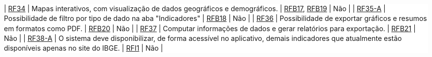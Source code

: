 | <a href="https://requisitos-de-software.github.io/2025.1-IBGE/elicitacao/Requisitos/">RF34</a>                                                                                             | Mapas interativos, com visualização de dados geográficos e demográficos.                                                                                                                                                                                                                                                                                                          | <a href="https://requisitos-de-software.github.io/2025.1-IBGE/elicitacao/tecnicas_selecionadas/brainstorming/#anchor_B">RFB17</a>, <a href="https://requisitos-de-software.github.io/2025.1-IBGE/elicitacao/tecnicas_selecionadas/brainstorming/#anchor_B">RFB19</a>                                                                                                                                                                                                                                                                      | Não          |
| <a href="https://requisitos-de-software.github.io/2025.1-IBGE/elicitacao/Requisitos/">RF35-A</a>                                                                                           | Possibilidade de filtro por tipo de dado na aba "Indicadores"                                                                                                                                                                                                                                                                                                                     | <a href="https://requisitos-de-software.github.io/2025.1-IBGE/elicitacao/tecnicas_selecionadas/brainstorming/#anchor_B">RFB18</a>                                                                                                                                                                                                                                                                                                                                                                                                         | Não          |
| <a href="https://requisitos-de-software.github.io/2025.1-IBGE/elicitacao/Requisitos/">RF36</a>                                                                                             | Possibilidade de exportar gráficos e resumos em formatos como PDF.                                                                                                                                                                                                                                                                                                                | <a href="https://requisitos-de-software.github.io/2025.1-IBGE/elicitacao/tecnicas_selecionadas/brainstorming/#anchor_B">RFB20</a>                                                                                                                                                                                                                                                                                                                                                                                                         | Não          |
| <a href="https://requisitos-de-software.github.io/2025.1-IBGE/elicitacao/Requisitos/">RF37</a>                                                                                             | Computar informações de dados e gerar relatórios para exportação.                                                                                                                                                                                                                                                                                                                 | <a href="https://requisitos-de-software.github.io/2025.1-IBGE/elicitacao/tecnicas_selecionadas/brainstorming/#anchor_B">RFB21</a>                                                                                                                                                                                                                                                                                                                                                                                                         | Não          |
| <a href="https://requisitos-de-software.github.io/2025.1-IBGE/elicitacao/Requisitos/">RF38-A</a>                                                                                           | O sistema deve disponibilizar, de forma acessível no aplicativo, demais indicadores que atualmente estão disponíveis apenas no site do IBGE.                                                                                                                                                                                                                                      | <a href="https://requisitos-de-software.github.io/2025.1-IBGE/elicitacao/tecnicas_selecionadas/introspeccao/#anchor_I">RFI1</a>                                                                                                                                                                                                                                                                                                                                                                                                           | Não          |
